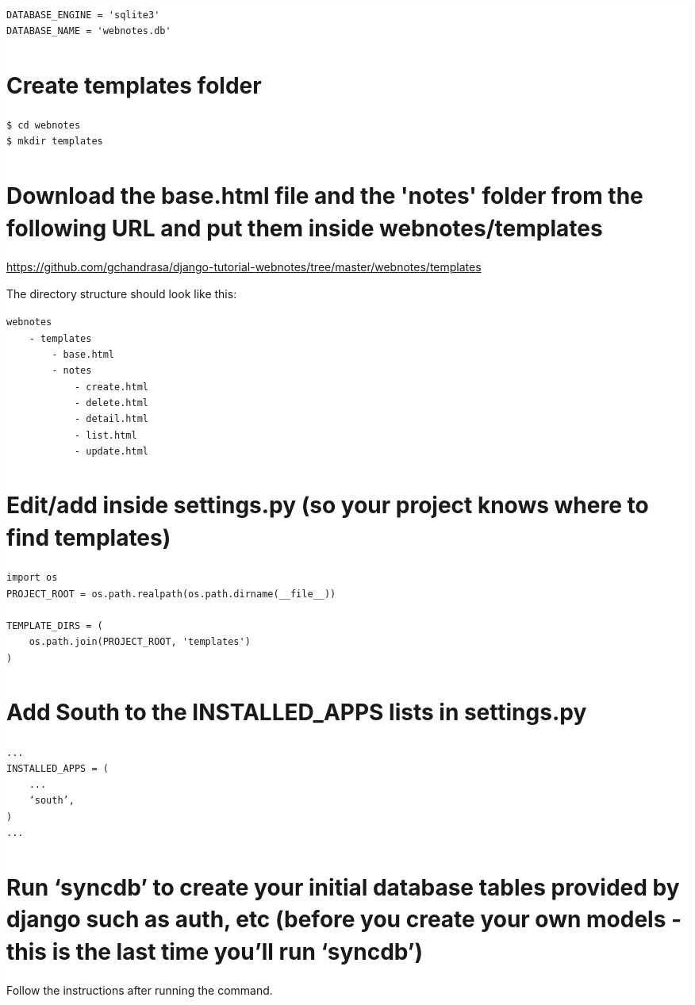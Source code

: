     DATABASE_ENGINE = 'sqlite3' 
    DATABASE_NAME = 'webnotes.db'

# Create templates folder #

    $ cd webnotes
    $ mkdir templates

# Download the base.html file and the 'notes' folder from the following URL and put them inside webnotes/templates

<https://github.com/gchandrasa/django-tutorial-webnotes/tree/master/webnotes/templates>

The directory structure should look like this:

    webnotes
        - templates
            - base.html
            - notes
                - create.html
                - delete.html
                - detail.html
                - list.html
                - update.html

# Edit/add inside settings.py (so your project knows where to find templates)

    import os
    PROJECT_ROOT = os.path.realpath(os.path.dirname(__file__))

    TEMPLATE_DIRS = (
        os.path.join(PROJECT_ROOT, 'templates')
    )

# Add South to the INSTALLED_APPS lists in settings.py

    ...
    INSTALLED_APPS = (
        ...
        ‘south’,
    )
    ...

# Run ‘syncdb’ to create your initial database tables provided by django such as auth, etc (before you create your own models - this is the last time you’ll run ‘syncdb’)

Follow the instructions after running the command.
